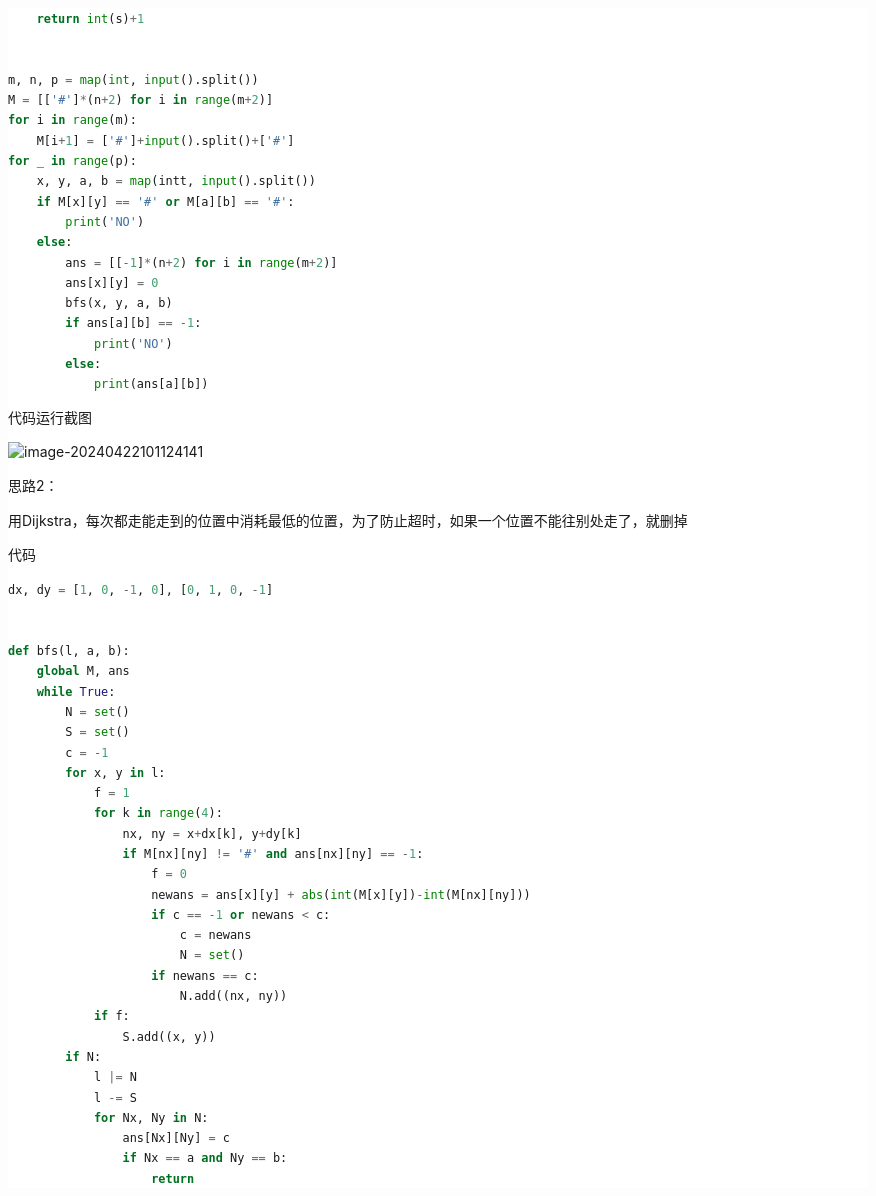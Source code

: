 ```python
    return int(s)+1


m, n, p = map(int, input().split())
M = [['#']*(n+2) for i in range(m+2)]
for i in range(m):
    M[i+1] = ['#']+input().split()+['#']
for _ in range(p):
    x, y, a, b = map(intt, input().split())
    if M[x][y] == '#' or M[a][b] == '#':
        print('NO')
    else:
        ans = [[-1]*(n+2) for i in range(m+2)]
        ans[x][y] = 0
        bfs(x, y, a, b)
        if ans[a][b] == -1:
            print('NO')
        else:
            print(ans[a][b])

```



代码运行截图

![image-20240422101124141](C:\Users\Administrator\AppData\Roaming\Typora\typora-user-images\image-20240422101124141.png)



思路2：

用Dijkstra，每次都走能走到的位置中消耗最低的位置，为了防止超时，如果一个位置不能往别处走了，就删掉

代码

```python
dx, dy = [1, 0, -1, 0], [0, 1, 0, -1]


def bfs(l, a, b):
    global M, ans
    while True:
        N = set()
        S = set()
        c = -1
        for x, y in l:
            f = 1
            for k in range(4):
                nx, ny = x+dx[k], y+dy[k]
                if M[nx][ny] != '#' and ans[nx][ny] == -1:
                    f = 0
                    newans = ans[x][y] + abs(int(M[x][y])-int(M[nx][ny]))
                    if c == -1 or newans < c:
                        c = newans
                        N = set()
                    if newans == c:
                        N.add((nx, ny))
            if f:
                S.add((x, y))
        if N:
            l |= N
            l -= S
            for Nx, Ny in N:
                ans[Nx][Ny] = c
                if Nx == a and Ny == b:
                    return
```